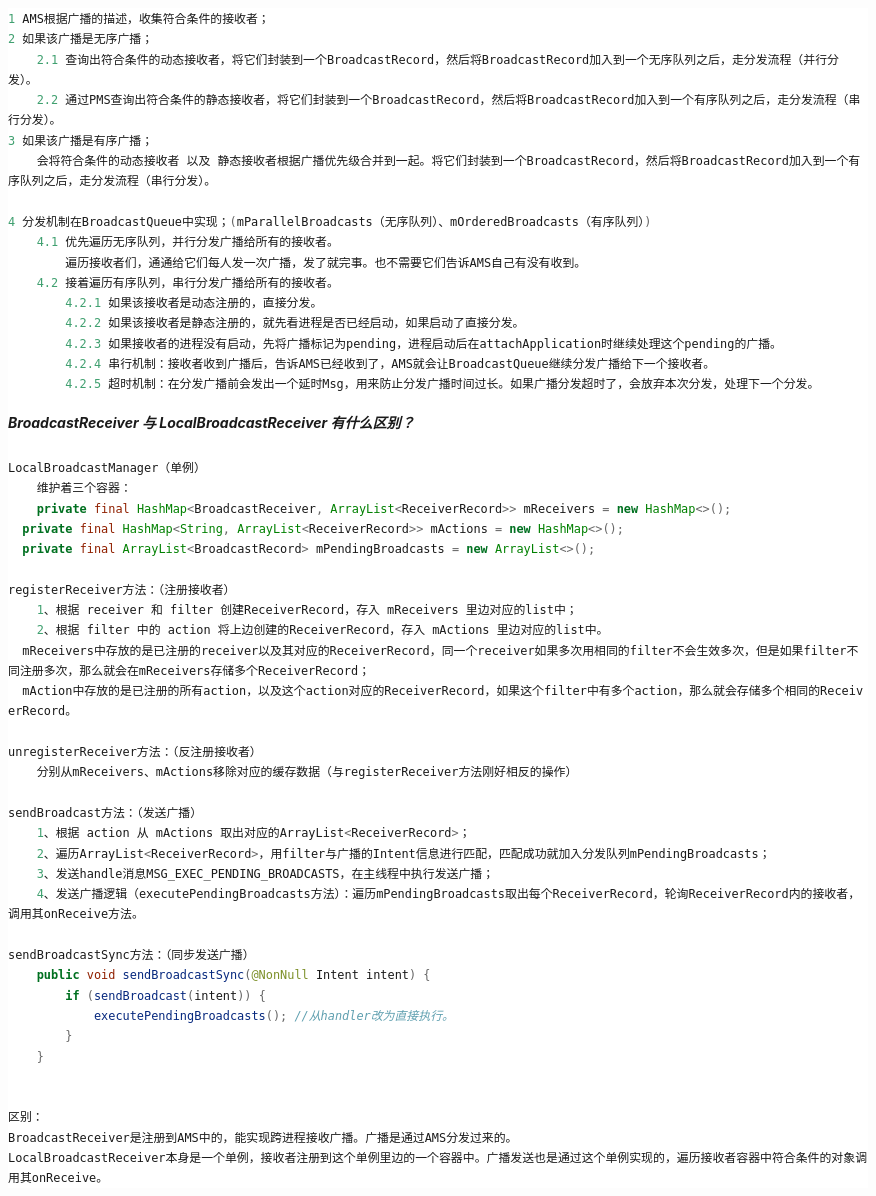 ```java
1 AMS根据广播的描述，收集符合条件的接收者；
2 如果该广播是无序广播；
    2.1 查询出符合条件的动态接收者，将它们封装到一个BroadcastRecord，然后将BroadcastRecord加入到一个无序队列之后，走分发流程（并行分发）。
    2.2 通过PMS查询出符合条件的静态接收者，将它们封装到一个BroadcastRecord，然后将BroadcastRecord加入到一个有序队列之后，走分发流程（串行分发）。
3 如果该广播是有序广播；
    会将符合条件的动态接收者 以及 静态接收者根据广播优先级合并到一起。将它们封装到一个BroadcastRecord，然后将BroadcastRecord加入到一个有序队列之后，走分发流程（串行分发）。

4 分发机制在BroadcastQueue中实现；(mParallelBroadcasts（无序队列）、mOrderedBroadcasts（有序队列）)
    4.1 优先遍历无序队列，并行分发广播给所有的接收者。
        遍历接收者们，通通给它们每人发一次广播，发了就完事。也不需要它们告诉AMS自己有没有收到。
    4.2 接着遍历有序队列，串行分发广播给所有的接收者。
        4.2.1 如果该接收者是动态注册的，直接分发。
        4.2.2 如果该接收者是静态注册的，就先看进程是否已经启动，如果启动了直接分发。
        4.2.3 如果接收者的进程没有启动，先将广播标记为pending，进程启动后在attachApplication时继续处理这个pending的广播。
        4.2.4 串行机制：接收者收到广播后，告诉AMS已经收到了，AMS就会让BroadcastQueue继续分发广播给下一个接收者。
        4.2.5 超时机制：在分发广播前会发出一个延时Msg，用来防止分发广播时间过长。如果广播分发超时了，会放弃本次分发，处理下一个分发。
```



##### BroadcastReceiver 与 LocalBroadcastReceiver 有什么区别？

```java
LocalBroadcastManager（单例）
	维护着三个容器：
	private final HashMap<BroadcastReceiver, ArrayList<ReceiverRecord>> mReceivers = new HashMap<>();
  private final HashMap<String, ArrayList<ReceiverRecord>> mActions = new HashMap<>();
  private final ArrayList<BroadcastRecord> mPendingBroadcasts = new ArrayList<>();

registerReceiver方法：（注册接收者）
	1、根据 receiver 和 filter 创建ReceiverRecord，存入 mReceivers 里边对应的list中；
	2、根据 filter 中的 action 将上边创建的ReceiverRecord，存入 mActions 里边对应的list中。
  mReceivers中存放的是已注册的receiver以及其对应的ReceiverRecord，同一个receiver如果多次用相同的filter不会生效多次，但是如果filter不同注册多次，那么就会在mReceivers存储多个ReceiverRecord；
  mAction中存放的是已注册的所有action，以及这个action对应的ReceiverRecord，如果这个filter中有多个action，那么就会存储多个相同的ReceiverRecord。

unregisterReceiver方法：（反注册接收者）
	分别从mReceivers、mActions移除对应的缓存数据（与registerReceiver方法刚好相反的操作）

sendBroadcast方法：（发送广播）
	1、根据 action 从 mActions 取出对应的ArrayList<ReceiverRecord>；
	2、遍历ArrayList<ReceiverRecord>，用filter与广播的Intent信息进行匹配，匹配成功就加入分发队列mPendingBroadcasts；
	3、发送handle消息MSG_EXEC_PENDING_BROADCASTS，在主线程中执行发送广播；
	4、发送广播逻辑（executePendingBroadcasts方法）：遍历mPendingBroadcasts取出每个ReceiverRecord，轮询ReceiverRecord内的接收者，调用其onReceive方法。

sendBroadcastSync方法：（同步发送广播）
	public void sendBroadcastSync(@NonNull Intent intent) {
        if (sendBroadcast(intent)) {
            executePendingBroadcasts(); //从handler改为直接执行。
        }
    }


区别：
BroadcastReceiver是注册到AMS中的，能实现跨进程接收广播。广播是通过AMS分发过来的。
LocalBroadcastReceiver本身是一个单例，接收者注册到这个单例里边的一个容器中。广播发送也是通过这个单例实现的，遍历接收者容器中符合条件的对象调用其onReceive。
```
